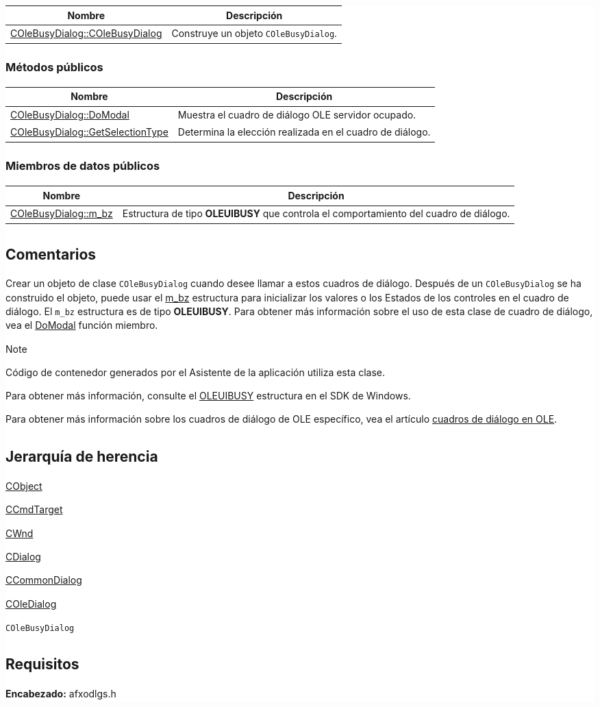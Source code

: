 |Nombre|Descripción|  
|----------|-----------------|  
|[COleBusyDialog::COleBusyDialog](#colebusydialog)|Construye un objeto `COleBusyDialog`.|  
  
### <a name="public-methods"></a>Métodos públicos  
  
|Nombre|Descripción|  
|----------|-----------------|  
|[COleBusyDialog::DoModal](#domodal)|Muestra el cuadro de diálogo OLE servidor ocupado.|  
|[COleBusyDialog::GetSelectionType](#getselectiontype)|Determina la elección realizada en el cuadro de diálogo.|  
  
### <a name="public-data-members"></a>Miembros de datos públicos  
  
|Nombre|Descripción|  
|----------|-----------------|  
|[COleBusyDialog::m_bz](#m_bz)|Estructura de tipo **OLEUIBUSY** que controla el comportamiento del cuadro de diálogo.|  
  
## <a name="remarks"></a>Comentarios  
 Crear un objeto de clase `COleBusyDialog` cuando desee llamar a estos cuadros de diálogo. Después de un `COleBusyDialog` se ha construido el objeto, puede usar el [m_bz](#m_bz) estructura para inicializar los valores o los Estados de los controles en el cuadro de diálogo. El `m_bz` estructura es de tipo **OLEUIBUSY**. Para obtener más información sobre el uso de esta clase de cuadro de diálogo, vea el [DoModal](#domodal) función miembro.  
  
> [!NOTE]
>  Código de contenedor generados por el Asistente de la aplicación utiliza esta clase.  
  
 Para obtener más información, consulte el [OLEUIBUSY](http://msdn.microsoft.com/library/windows/desktop/ms682493) estructura en el SDK de Windows.  
  
 Para obtener más información sobre los cuadros de diálogo de OLE específico, vea el artículo [cuadros de diálogo en OLE](../../mfc/dialog-boxes-in-ole.md).  
  
## <a name="inheritance-hierarchy"></a>Jerarquía de herencia  
 [CObject](../../mfc/reference/cobject-class.md)  
  
 [CCmdTarget](../../mfc/reference/ccmdtarget-class.md)  
  
 [CWnd](../../mfc/reference/cwnd-class.md)  
  
 [CDialog](../../mfc/reference/cdialog-class.md)  
  
 [CCommonDialog](../../mfc/reference/ccommondialog-class.md)  
  
 [COleDialog](../../mfc/reference/coledialog-class.md)  
  
 `COleBusyDialog`  
  
## <a name="requirements"></a>Requisitos  
 **Encabezado:** afxodlgs.h  
  
